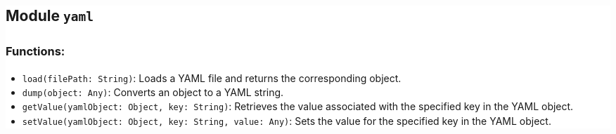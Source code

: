 
## Module `yaml`
### Functions:
- `load(filePath: String)`: Loads a YAML file and returns the corresponding object.
- `dump(object: Any)`: Converts an object to a YAML string.
- `getValue(yamlObject: Object, key: String)`: Retrieves the value associated with the specified key in the YAML object.
- `setValue(yamlObject: Object, key: String, value: Any)`: Sets the value for the specified key in the YAML object.